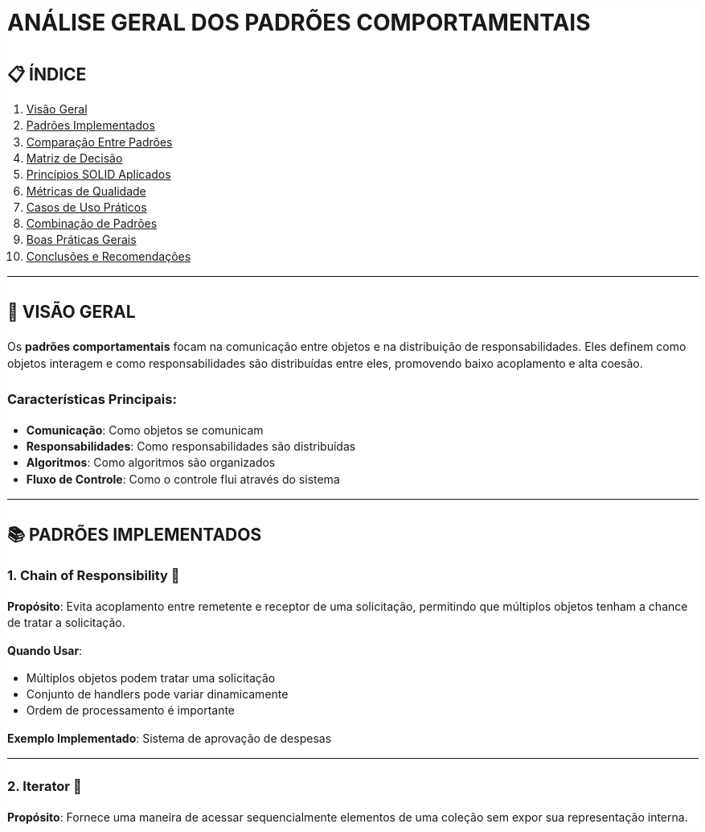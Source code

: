# ANÁLISE GERAL DOS PADRÕES COMPORTAMENTAIS

## 📋 ÍNDICE

1. [Visão Geral](#visão-geral)
2. [Padrões Implementados](#padrões-implementados)
3. [Comparação Entre Padrões](#comparação-entre-padrões)
4. [Matriz de Decisão](#matriz-de-decisão)
5. [Princípios SOLID Aplicados](#princípios-solid-aplicados)
6. [Métricas de Qualidade](#métricas-de-qualidade)
7. [Casos de Uso Práticos](#casos-de-uso-práticos)
8. [Combinação de Padrões](#combinação-de-padrões)
9. [Boas Práticas Gerais](#boas-práticas-gerais)
10. [Conclusões e Recomendações](#conclusões-e-recomendações)

---

## 🎯 VISÃO GERAL

Os **padrões comportamentais** focam na comunicação entre objetos e na distribuição de responsabilidades. Eles definem como objetos interagem e como responsabilidades são distribuídas entre eles, promovendo baixo acoplamento e alta coesão.

### Características Principais:
- **Comunicação**: Como objetos se comunicam
- **Responsabilidades**: Como responsabilidades são distribuídas
- **Algoritmos**: Como algoritmos são organizados
- **Fluxo de Controle**: Como o controle flui através do sistema

---

## 📚 PADRÕES IMPLEMENTADOS

### 1. **Chain of Responsibility** 🔗
**Propósito**: Evita acoplamento entre remetente e receptor de uma solicitação, permitindo que múltiplos objetos tenham a chance de tratar a solicitação.

**Quando Usar**:
- Múltiplos objetos podem tratar uma solicitação
- Conjunto de handlers pode variar dinamicamente
- Ordem de processamento é importante

**Exemplo Implementado**: Sistema de aprovação de despesas

---

### 2. **Iterator** 🔄
**Propósito**: Fornece uma maneira de acessar sequencialmente elementos de uma coleção sem expor sua representação interna.
